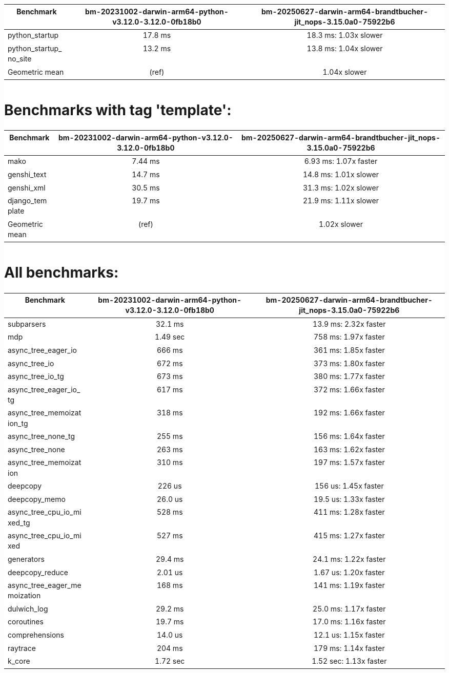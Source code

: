 | Benchmark              | bm-20231002-darwin-arm64-python-v3.12.0-3.12.0-0fb18b0 | bm-20250627-darwin-arm64-brandtbucher-jit_nops-3.15.0a0-75922b6 |
|------------------------|:------------------------------------------------------:|:---------------------------------------------------------------:|
| python_startup         | 17.8 ms                                                | 18.3 ms: 1.03x slower                                           |
| python_startup_no_site | 13.2 ms                                                | 13.8 ms: 1.04x slower                                           |
| Geometric mean         | (ref)                                                  | 1.04x slower                                                    |

Benchmarks with tag 'template':
===============================

| Benchmark       | bm-20231002-darwin-arm64-python-v3.12.0-3.12.0-0fb18b0 | bm-20250627-darwin-arm64-brandtbucher-jit_nops-3.15.0a0-75922b6 |
|-----------------|:------------------------------------------------------:|:---------------------------------------------------------------:|
| mako            | 7.44 ms                                                | 6.93 ms: 1.07x faster                                           |
| genshi_text     | 14.7 ms                                                | 14.8 ms: 1.01x slower                                           |
| genshi_xml      | 30.5 ms                                                | 31.3 ms: 1.02x slower                                           |
| django_template | 19.7 ms                                                | 21.9 ms: 1.11x slower                                           |
| Geometric mean  | (ref)                                                  | 1.02x slower                                                    |

All benchmarks:
===============

| Benchmark                        | bm-20231002-darwin-arm64-python-v3.12.0-3.12.0-0fb18b0 | bm-20250627-darwin-arm64-brandtbucher-jit_nops-3.15.0a0-75922b6 |
|----------------------------------|:------------------------------------------------------:|:---------------------------------------------------------------:|
| subparsers                       | 32.1 ms                                                | 13.9 ms: 2.32x faster                                           |
| mdp                              | 1.49 sec                                               | 758 ms: 1.97x faster                                            |
| async_tree_eager_io              | 666 ms                                                 | 361 ms: 1.85x faster                                            |
| async_tree_io                    | 672 ms                                                 | 373 ms: 1.80x faster                                            |
| async_tree_io_tg                 | 673 ms                                                 | 380 ms: 1.77x faster                                            |
| async_tree_eager_io_tg           | 617 ms                                                 | 372 ms: 1.66x faster                                            |
| async_tree_memoization_tg        | 318 ms                                                 | 192 ms: 1.66x faster                                            |
| async_tree_none_tg               | 255 ms                                                 | 156 ms: 1.64x faster                                            |
| async_tree_none                  | 263 ms                                                 | 163 ms: 1.62x faster                                            |
| async_tree_memoization           | 310 ms                                                 | 197 ms: 1.57x faster                                            |
| deepcopy                         | 226 us                                                 | 156 us: 1.45x faster                                            |
| deepcopy_memo                    | 26.0 us                                                | 19.5 us: 1.33x faster                                           |
| async_tree_cpu_io_mixed_tg       | 528 ms                                                 | 411 ms: 1.28x faster                                            |
| async_tree_cpu_io_mixed          | 527 ms                                                 | 415 ms: 1.27x faster                                            |
| generators                       | 29.4 ms                                                | 24.1 ms: 1.22x faster                                           |
| deepcopy_reduce                  | 2.01 us                                                | 1.67 us: 1.20x faster                                           |
| async_tree_eager_memoization     | 168 ms                                                 | 141 ms: 1.19x faster                                            |
| dulwich_log                      | 29.2 ms                                                | 25.0 ms: 1.17x faster                                           |
| coroutines                       | 19.7 ms                                                | 17.0 ms: 1.16x faster                                           |
| comprehensions                   | 14.0 us                                                | 12.1 us: 1.15x faster                                           |
| raytrace                         | 204 ms                                                 | 179 ms: 1.14x faster                                            |
| k_core                           | 1.72 sec                                               | 1.52 sec: 1.13x faster                                          |